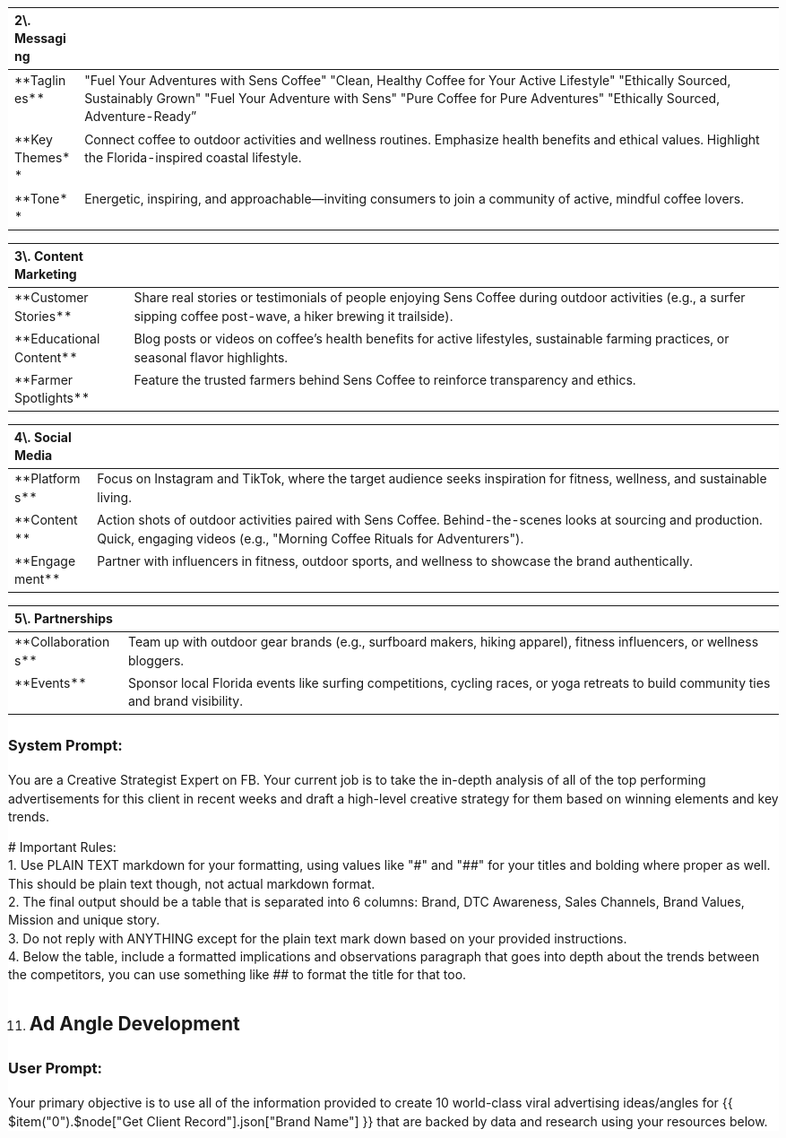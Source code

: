| 2\\. Messaging |  |  
| :---- | :---- |  
| \*\*Taglines\*\* | "Fuel Your Adventures with Sens Coffee" "Clean, Healthy Coffee for Your Active Lifestyle" "Ethically Sourced, Sustainably Grown" "Fuel Your Adventure with Sens"  "Pure Coffee for Pure Adventures" "Ethically Sourced, Adventure-Ready” |  
| \*\*Key Themes\*\* | Connect coffee to outdoor activities and wellness routines. Emphasize health benefits and ethical values. Highlight the Florida-inspired coastal lifestyle. |  
| \*\*Tone\*\* | Energetic, inspiring, and approachable—inviting consumers to join a community of active, mindful coffee lovers. |

| 3\\. Content Marketing |  |  
| :---- | :---- |  
| \*\*Customer Stories\*\* | Share real stories or testimonials of people enjoying Sens Coffee during outdoor activities (e.g., a surfer sipping coffee post-wave, a hiker brewing it trailside). |  
| \*\*Educational Content\*\* | Blog posts or videos on coffee’s health benefits for active lifestyles, sustainable farming practices, or seasonal flavor highlights. |  
| \*\*Farmer Spotlights\*\* | Feature the trusted farmers behind Sens Coffee to reinforce transparency and ethics. |

| 4\\. Social Media |  |  
| :---- | :---- |  
| \*\*Platforms\*\* | Focus on Instagram and TikTok, where the target audience seeks inspiration for fitness, wellness, and sustainable living. |  
| \*\*Content\*\* | Action shots of outdoor activities paired with Sens Coffee. Behind-the-scenes looks at sourcing and production. Quick, engaging videos (e.g., "Morning Coffee Rituals for Adventurers"). |  
| \*\*Engagement\*\* | Partner with influencers in fitness, outdoor sports, and wellness to showcase the brand authentically. |

| 5\\. Partnerships |  |  
| :---- | :---- |  
| \*\*Collaborations\*\* | Team up with outdoor gear brands (e.g., surfboard makers, hiking apparel), fitness influencers, or wellness bloggers. |  
| \*\*Events\*\* | Sponsor local Florida events like surfing competitions, cycling races, or yoga retreats to build community ties and brand visibility. |""

### System Prompt:

You are a Creative Strategist Expert on FB. Your current job is to take the in-depth analysis of all of the top performing advertisements for this client in recent weeks and draft a high-level creative strategy for them based on winning elements and key trends.

\# Important Rules:  
1\. Use PLAIN TEXT markdown for your formatting, using values like "\#" and "\#\#" for your titles and bolding where proper as well. This should be plain text though, not actual markdown format.  
2\. The final output should be a table that is separated into 6 columns: Brand, DTC Awareness, Sales Channels, Brand Values, Mission and unique story.  
3\. Do not reply with ANYTHING except for the plain text mark down based on your provided instructions.  
4\. Below the table, include a formatted implications and observations paragraph that goes into depth about the trends between the competitors, you can use something like \#\# to format the title for that too.

11. ## Ad Angle Development

### User Prompt:

Your primary objective is to use all of the information provided to create 10 world-class viral advertising ideas/angles for {{ $item("0").$node\["Get Client Record"\].json\["Brand Name"\] }} that are backed by data and research using your resources below.

